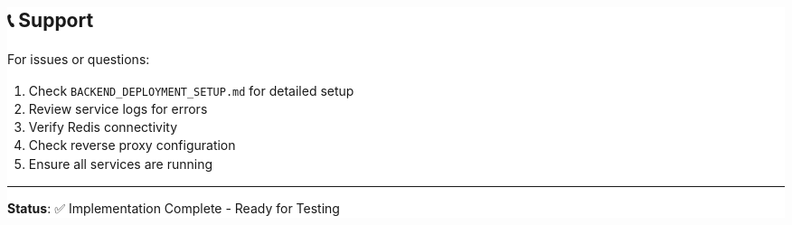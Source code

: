 ## 📞 Support

For issues or questions:
1. Check `BACKEND_DEPLOYMENT_SETUP.md` for detailed setup
2. Review service logs for errors
3. Verify Redis connectivity
4. Check reverse proxy configuration
5. Ensure all services are running

---

**Status**: ✅ Implementation Complete - Ready for Testing
